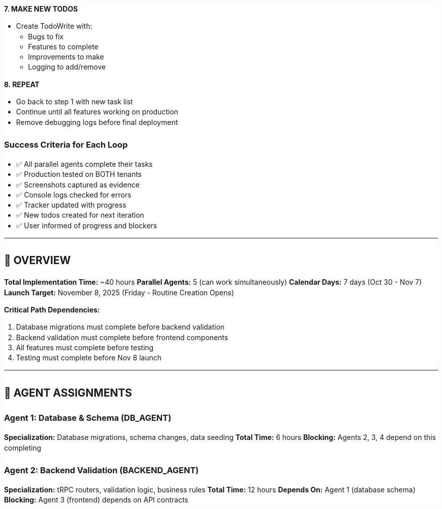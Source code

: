 **7. MAKE NEW TODOS**
- Create TodoWrite with:
  - Bugs to fix
  - Features to complete
  - Improvements to make
  - Logging to add/remove

**8. REPEAT**
- Go back to step 1 with new task list
- Continue until all features working on production
- Remove debugging logs before final deployment

### Success Criteria for Each Loop
- ✅ All parallel agents complete their tasks
- ✅ Production tested on BOTH tenants
- ✅ Screenshots captured as evidence
- ✅ Console logs checked for errors
- ✅ Tracker updated with progress
- ✅ New todos created for next iteration
- ✅ User informed of progress and blockers

---

## 🎯 OVERVIEW

**Total Implementation Time:** ~40 hours
**Parallel Agents:** 5 (can work simultaneously)
**Calendar Days:** 7 days (Oct 30 - Nov 7)
**Launch Target:** November 8, 2025 (Friday - Routine Creation Opens)

**Critical Path Dependencies:**
1. Database migrations must complete before backend validation
2. Backend validation must complete before frontend components
3. All features must complete before testing
4. Testing must complete before Nov 8 launch

---

## 👥 AGENT ASSIGNMENTS

### Agent 1: Database & Schema (DB_AGENT)
**Specialization:** Database migrations, schema changes, data seeding
**Total Time:** 6 hours
**Blocking:** Agents 2, 3, 4 depend on this completing

### Agent 2: Backend Validation (BACKEND_AGENT)
**Specialization:** tRPC routers, validation logic, business rules
**Total Time:** 12 hours
**Depends On:** Agent 1 (database schema)
**Blocking:** Agent 3 (frontend) depends on API contracts
